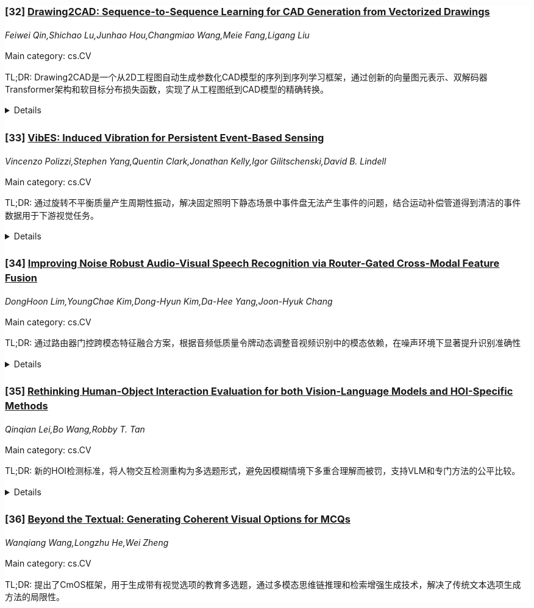 ### [32] [Drawing2CAD: Sequence-to-Sequence Learning for CAD Generation from Vectorized Drawings](https://arxiv.org/abs/2508.18733)
*Feiwei Qin,Shichao Lu,Junhao Hou,Changmiao Wang,Meie Fang,Ligang Liu*

Main category: cs.CV

TL;DR: Drawing2CAD是一个从2D工程图自动生成参数化CAD模型的序列到序列学习框架，通过创新的向量图元表示、双解码器Transformer架构和软目标分布损失函数，实现了从工程图纸到CAD模型的精确转换。


<details><summary>Details</summary></details>


### [33] [VibES: Induced Vibration for Persistent Event-Based Sensing](https://arxiv.org/abs/2508.19094)
*Vincenzo Polizzi,Stephen Yang,Quentin Clark,Jonathan Kelly,Igor Gilitschenski,David B. Lindell*

Main category: cs.CV

TL;DR: 通过旋转不平衡质量产生周期性振动，解决固定照明下静态场景中事件盘无法产生事件的问题，结合运动补偿管道得到清洁的事件数据用于下游视觉任务。


<details><summary>Details</summary></details>


### [34] [Improving Noise Robust Audio-Visual Speech Recognition via Router-Gated Cross-Modal Feature Fusion](https://arxiv.org/abs/2508.18734)
*DongHoon Lim,YoungChae Kim,Dong-Hyun Kim,Da-Hee Yang,Joon-Hyuk Chang*

Main category: cs.CV

TL;DR: 通过路由器门控跨模态特征融合方案，根据音频低质量令牌动态调整音视频识别中的模态依赖，在噪声环境下显著提升识别准确性


<details><summary>Details</summary></details>


### [35] [Rethinking Human-Object Interaction Evaluation for both Vision-Language Models and HOI-Specific Methods](https://arxiv.org/abs/2508.18753)
*Qinqian Lei,Bo Wang,Robby T. Tan*

Main category: cs.CV

TL;DR: 新的HOI检测标准，将人物交互检测重构为多选题形式，避免因模糊情境下多重合理解而被罚，支持VLM和专门方法的公平比较。


<details><summary>Details</summary></details>


### [36] [Beyond the Textual: Generating Coherent Visual Options for MCQs](https://arxiv.org/abs/2508.18772)
*Wanqiang Wang,Longzhu He,Wei Zheng*

Main category: cs.CV

TL;DR: 提出了CmOS框架，用于生成带有视觉选项的教育多选题，通过多模态思维链推理和检索增强生成技术，解决了传统文本选项生成方法的局限性。
